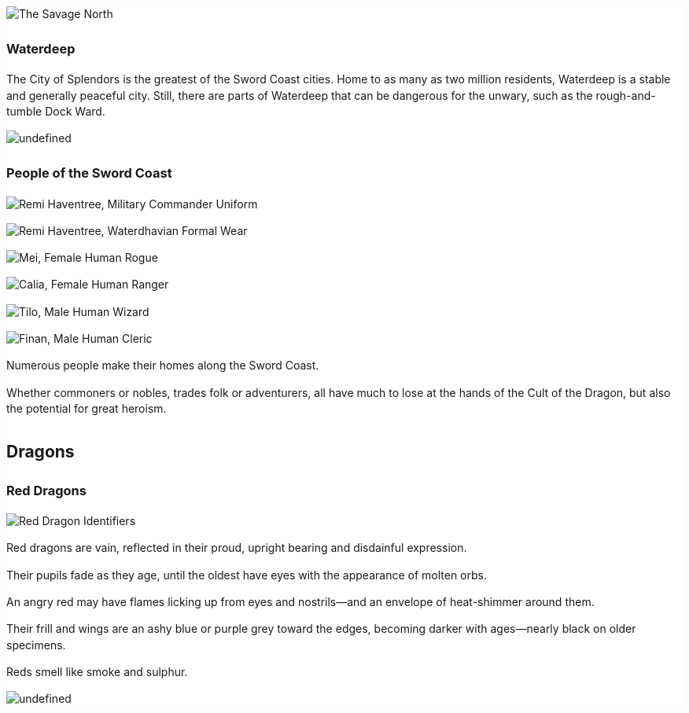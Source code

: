 ![The Savage North](adventure/RoT/093-tod-e-13c.jpg)

### Waterdeep

The City of Splendors is the greatest of the Sword Coast cities. Home to as many as two million residents, Waterdeep is a stable and generally peaceful city. Still, there are parts of Waterdeep that can be dangerous for the unwary, such as the rough-and-tumble Dock Ward.

![undefined](adventure/RoT/094-tod-e-13b.jpg)

### People of the Sword Coast

<wc-gallery>

![Remi Haventree, Military Commander Uniform](adventure/RoT/095-tod-e-14a.png)

![Remi Haventree, Waterdhavian Formal Wear](adventure/RoT/096-tod-e-14b.png)

![Mei, Female Human Rogue](adventure/RoT/097-tod-e-14c.png)

![Calia, Female Human Ranger](adventure/RoT/098-tod-e-14d.png)

![Tilo, Male Human Wizard](adventure/RoT/099-tod-e-14e.png)

![Finan, Male Human Cleric](adventure/RoT/100-tod-e-14f.png)

</wc-gallery>

Numerous people make their homes along the Sword Coast.

Whether commoners or nobles, trades folk or adventurers, all have much to lose at the hands of the Cult of the Dragon, but also the potential for great heroism.

## Dragons

### Red Dragons

![Red Dragon Identifiers](adventure/RoT/101-tod-e-15b.jpg)

Red dragons are vain, reflected in their proud, upright bearing and disdainful expression.

Their pupils fade as they age, until the oldest have eyes with the appearance of molten orbs.

An angry red may have flames licking up from eyes and nostrils—and an envelope of heat-shimmer around them.

Their frill and wings are an ashy blue or purple grey toward the edges, becoming darker with ages—nearly black on older specimens.

Reds smell like smoke and sulphur.

![undefined](adventure/RoT/102-tod-e-15a.jpg)
